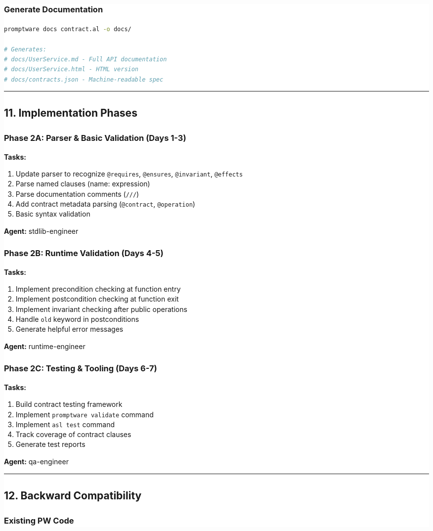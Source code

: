 ### Generate Documentation

```bash
promptware docs contract.al -o docs/

# Generates:
# docs/UserService.md - Full API documentation
# docs/UserService.html - HTML version
# docs/contracts.json - Machine-readable spec
```

---

## 11. Implementation Phases

### Phase 2A: Parser & Basic Validation (Days 1-3)

**Tasks:**
1. Update parser to recognize `@requires`, `@ensures`, `@invariant`, `@effects`
2. Parse named clauses (name: expression)
3. Parse documentation comments (`///`)
4. Add contract metadata parsing (`@contract`, `@operation`)
5. Basic syntax validation

**Agent:** stdlib-engineer

### Phase 2B: Runtime Validation (Days 4-5)

**Tasks:**
1. Implement precondition checking at function entry
2. Implement postcondition checking at function exit
3. Implement invariant checking after public operations
4. Handle `old` keyword in postconditions
5. Generate helpful error messages

**Agent:** runtime-engineer

### Phase 2C: Testing & Tooling (Days 6-7)

**Tasks:**
1. Build contract testing framework
2. Implement `promptware validate` command
3. Implement `asl test` command
4. Track coverage of contract clauses
5. Generate test reports

**Agent:** qa-engineer

---

## 12. Backward Compatibility

### Existing PW Code
